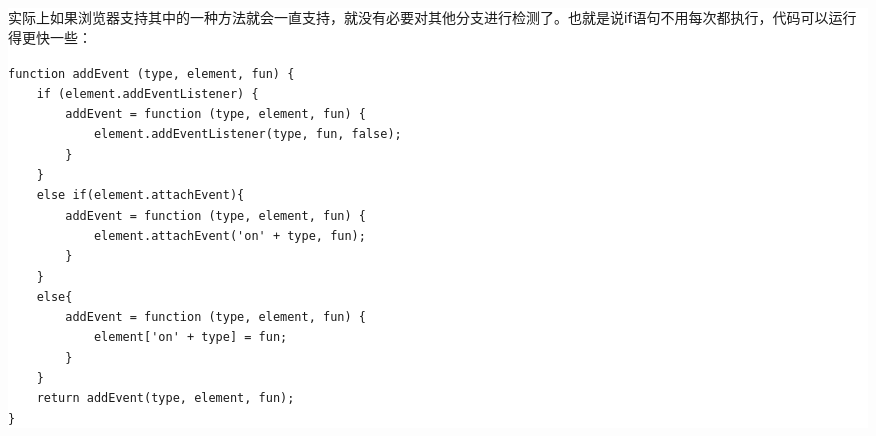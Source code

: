 实际上如果浏览器支持其中的一种方法就会一直支持，就没有必要对其他分支进行检测了。也就是说if语句不用每次都执行，代码可以运行得更快一些：

	function addEvent (type, element, fun) {
		if (element.addEventListener) {
			addEvent = function (type, element, fun) {
				element.addEventListener(type, fun, false);
			}
		}
		else if(element.attachEvent){
			addEvent = function (type, element, fun) {
				element.attachEvent('on' + type, fun);
			}
		}
		else{
			addEvent = function (type, element, fun) {
				element['on' + type] = fun;
			}
		}
		return addEvent(type, element, fun);
	}


